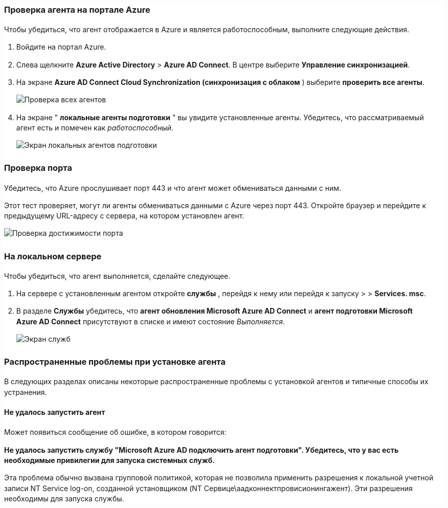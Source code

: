 ### <a name="azure-portal-agent-verification"></a>Проверка агента на портале Azure

Чтобы убедиться, что агент отображается в Azure и является работоспособным, выполните следующие действия.

1. Войдите на портал Azure.
1. Слева щелкните **Azure Active Directory** > **Azure AD Connect**. В центре выберите **Управление синхронизацией**.
1. На экране **Azure AD Connect Cloud Synchronization (синхронизация с облаком** ) выберите **проверить все агенты**.

   ![Проверка всех агентов](media/how-to-install/install-7.png)</br>
 
1. На экране " **локальные агенты подготовки** " вы увидите установленные агенты. Убедитесь, что рассматриваемый агент есть и помечен как *работоспособный*.

   ![Экран локальных агентов подготовки](media/how-to-install/install-8.png)</br>

### <a name="verify-the-port"></a>Проверка порта

Убедитесь, что Azure прослушивает порт 443 и что агент может обмениваться данными с ним. 

Этот тест проверяет, могут ли агенты обмениваться данными с Azure через порт 443. Откройте браузер и перейдите к предыдущему URL-адресу с сервера, на котором установлен агент.

![Проверка достижимости порта](media/how-to-install/verify-2.png)

### <a name="on-the-local-server"></a>На локальном сервере

Чтобы убедиться, что агент выполняется, сделайте следующее.

1. На сервере с установленным агентом откройте **службы** , перейдя к нему или перейдя к запуску   >    >  **Services. msc**.
1. В разделе **Службы** убедитесь, что **агент обновления Microsoft Azure AD Connect** и **агент подготовки Microsoft Azure AD Connect** присутствуют в списке и имеют состояние *Выполняется*.

   ![Экран служб](media/how-to-troubleshoot/troubleshoot-1.png)

### <a name="common-agent-installation-problems"></a>Распространенные проблемы при установке агента

В следующих разделах описаны некоторые распространенные проблемы с установкой агентов и типичные способы их устранения.

#### <a name="agent-failed-to-start"></a>Не удалось запустить агент

Может появиться сообщение об ошибке, в котором говорится:

**Не удалось запустить службу "Microsoft Azure AD подключить агент подготовки". Убедитесь, что у вас есть необходимые привилегии для запуска системных служб.** 

Эта проблема обычно вызвана групповой политикой, которая не позволила применить разрешения к локальной учетной записи NT Service log-on, созданной установщиком (NT Сервице\аадконнектпровисионингажент). Эти разрешения необходимы для запуска службы.
